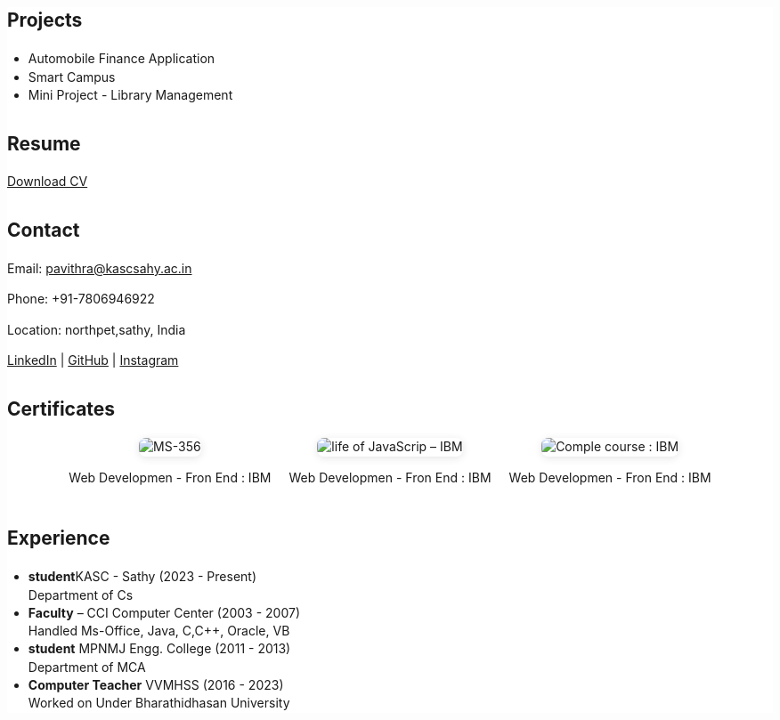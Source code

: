 <section id="projects">
  <h2>Projects</h2>
  <ul>
	<li>Automobile Finance Application</li>
	<li>Smart Campus</li>
	<li>Mini Project - Library Management</li>
  </ul>
</section>

<section id="resume">
  <h2>Resume</h2>
  <a href="./Name list for IBM SkillsBuild.pdf" target="_blank" class="download-button">Download CV</a>
</section>

<section id="contact">
  <h2>Contact</h2>
  <p>Email: <a href="pavithra.cs24@kascsathy.ac.in">pavithra@kascsahy.ac.in</a></p>
  <p>Phone: +91-7806946922</p>
  <p>Location: northpet,sathy, India</p>
  <div style="margin-top: 1rem;">
	<a href="https://linkedin.com/in/pavithra" target="_blank">LinkedIn</a> |
	<a href="https://github.com/pavithra" target="_blank">GitHub</a> |
	<a href="https://instagram.com/pavithra-2007" target="_blank">Instagram</a>
  </div>
</section>

<section id="certificates">
  <h2>Certificates</h2>
  <div style="display: flex; flex-wrap: wrap; gap: 20px; justify-content: center;">
	<div style="text-align: center;">
    	<img src="./certif.PNG" alt="MS-356" style="max-width: 200px; border-radius: 8px; box-shadow: 0 2px 10px rgba(0,0,0,0.1);">
    	<p>Web Developmen - Fron End : IBM</p>
	</div>
	<div style="text-align: center;">
    	<img src="./Capture.PNG" alt="life of JavaScrip – IBM" style="max-width: 200px; border-radius: 8px; box-shadow: 0 2px 10px rgba(0,0,0,0.1);">
    	<p>Web Developmen - Fron End : IBM</p>
	</div>
	<div style="text-align: center;">
    	<img src="./certificate.PNG" alt="Comple course : IBM" style="max-width: 200px; border-radius: 8px; box-shadow: 0 2px 10px rgba(0,0,0,0.1);">
    	<p>Web Developmen - Fron End : IBM</p>
	</div>
  </div>
</section>

<section id="experience">
  <h2>Experience</h2>
  <ul>
	<li><b>student</b>KASC - Sathy (2023 - Present)<br>Department of Cs </li>
	<li><b>Faculty</b> – CCI Computer Center (2003 - 2007)<br>Handled Ms-Office, Java, C,C++, Oracle, VB</li>
	<li><b>student</b> MPNMJ Engg. College (2011 - 2013)<br>Department of MCA </li>
	<li><b>Computer Teacher</b> VVMHSS (2016 - 2023)<br>Worked on Under Bharathidhasan University</li>
  </ul>
</section>
